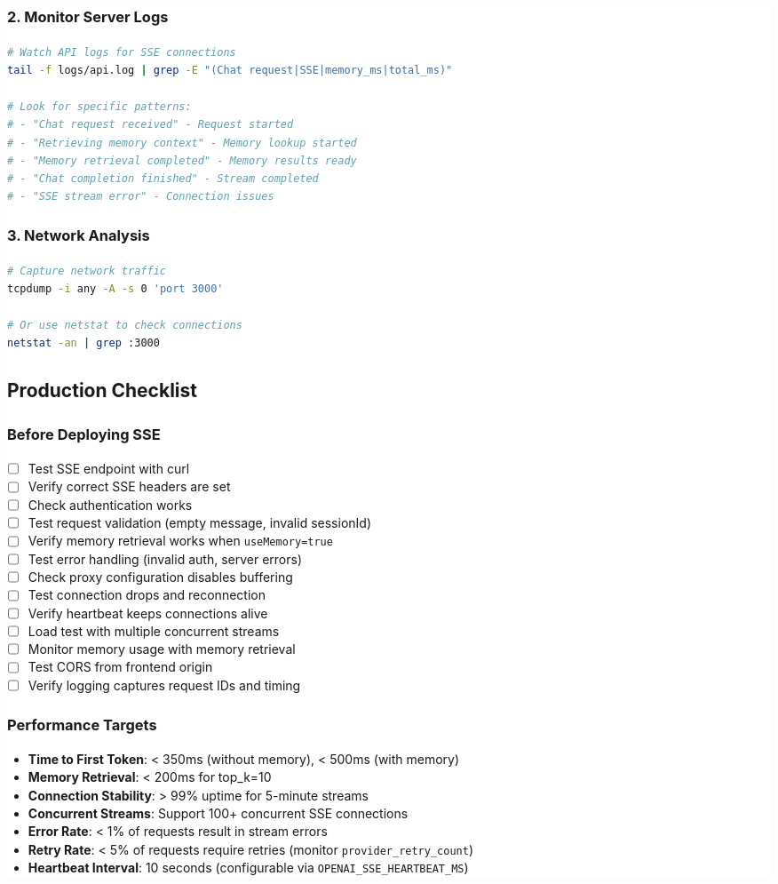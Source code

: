### 2. Monitor Server Logs

```bash
# Watch API logs for SSE connections
tail -f logs/api.log | grep -E "(Chat request|SSE|memory_ms|total_ms)"

# Look for specific patterns:
# - "Chat request received" - Request started
# - "Retrieving memory context" - Memory lookup started  
# - "Memory retrieval completed" - Memory results ready
# - "Chat completion finished" - Stream completed
# - "SSE stream error" - Connection issues
```

### 3. Network Analysis

```bash
# Capture network traffic
tcpdump -i any -A -s 0 'port 3000'

# Or use netstat to check connections
netstat -an | grep :3000
```

## Production Checklist

### Before Deploying SSE

- [ ] Test SSE endpoint with curl
- [ ] Verify correct SSE headers are set
- [ ] Check authentication works
- [ ] Test request validation (empty message, invalid sessionId)
- [ ] Verify memory retrieval works when `useMemory=true`
- [ ] Test error handling (invalid auth, server errors)
- [ ] Check proxy configuration disables buffering
- [ ] Test connection drops and reconnection
- [ ] Verify heartbeat keeps connections alive
- [ ] Load test with multiple concurrent streams
- [ ] Monitor memory usage with memory retrieval
- [ ] Test CORS from frontend origin
- [ ] Verify logging captures request IDs and timing

### Performance Targets

- **Time to First Token**: < 350ms (without memory), < 500ms (with memory)
- **Memory Retrieval**: < 200ms for top_k=10
- **Connection Stability**: > 99% uptime for 5-minute streams
- **Concurrent Streams**: Support 100+ concurrent SSE connections
- **Error Rate**: < 1% of requests result in stream errors
- **Retry Rate**: < 5% of requests require retries (monitor `provider_retry_count`)
- **Heartbeat Interval**: 10 seconds (configurable via `OPENAI_SSE_HEARTBEAT_MS`)
